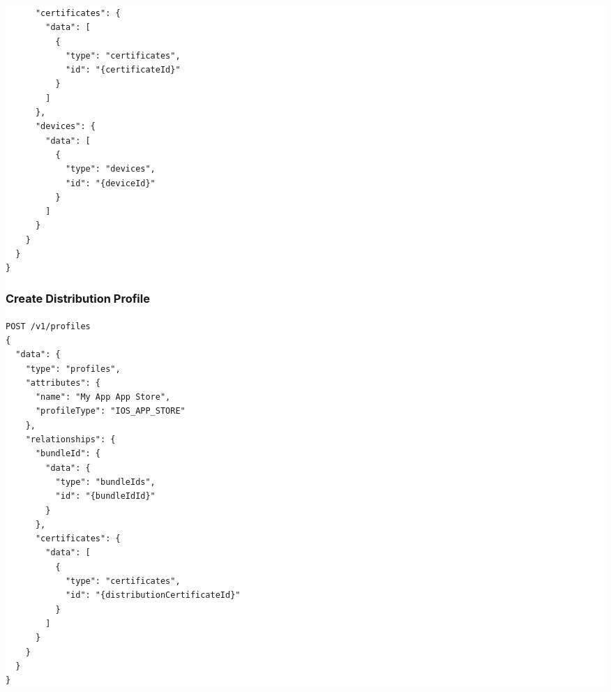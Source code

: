 ```http
      "certificates": {
        "data": [
          {
            "type": "certificates",
            "id": "{certificateId}"
          }
        ]
      },
      "devices": {
        "data": [
          {
            "type": "devices",
            "id": "{deviceId}"
          }
        ]
      }
    }
  }
}
```

### Create Distribution Profile
```http
POST /v1/profiles
{
  "data": {
    "type": "profiles",
    "attributes": {
      "name": "My App App Store",
      "profileType": "IOS_APP_STORE"
    },
    "relationships": {
      "bundleId": {
        "data": {
          "type": "bundleIds",
          "id": "{bundleIdId}"
        }
      },
      "certificates": {
        "data": [
          {
            "type": "certificates",
            "id": "{distributionCertificateId}"
          }
        ]
      }
    }
  }
}
```
